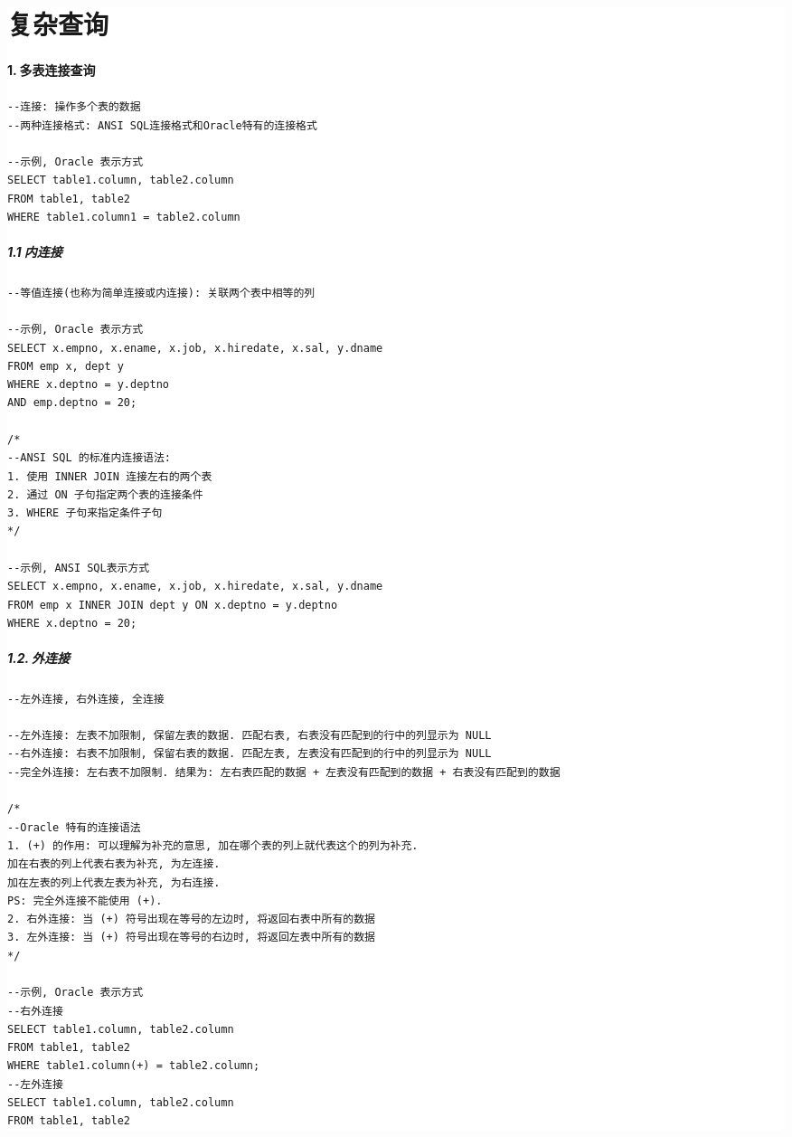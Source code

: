 # 复杂查询

#### 1. 多表连接查询

```plsql
--连接: 操作多个表的数据
--两种连接格式: ANSI SQL连接格式和Oracle特有的连接格式

--示例, Oracle 表示方式
SELECT table1.column, table2.column
FROM table1, table2
WHERE table1.column1 = table2.column
```

##### 1.1 内连接

```plsql
--等值连接(也称为简单连接或内连接): 关联两个表中相等的列

--示例, Oracle 表示方式
SELECT x.empno, x.ename, x.job, x.hiredate, x.sal, y.dname
FROM emp x, dept y
WHERE x.deptno = y.deptno
AND emp.deptno = 20;

/*
--ANSI SQL 的标准内连接语法:
1. 使用 INNER JOIN 连接左右的两个表
2. 通过 ON 子句指定两个表的连接条件
3. WHERE 子句来指定条件子句
*/

--示例, ANSI SQL表示方式
SELECT x.empno, x.ename, x.job, x.hiredate, x.sal, y.dname
FROM emp x INNER JOIN dept y ON x.deptno = y.deptno
WHERE x.deptno = 20;
```

##### 1.2. 外连接

```plsql
--左外连接, 右外连接, 全连接

--左外连接: 左表不加限制, 保留左表的数据. 匹配右表, 右表没有匹配到的行中的列显示为 NULL
--右外连接: 右表不加限制, 保留右表的数据. 匹配左表, 左表没有匹配到的行中的列显示为 NULL
--完全外连接: 左右表不加限制. 结果为: 左右表匹配的数据 + 左表没有匹配到的数据 + 右表没有匹配到的数据

/*
--Oracle 特有的连接语法
1. (+) 的作用: 可以理解为补充的意思, 加在哪个表的列上就代表这个的列为补充.
加在右表的列上代表右表为补充, 为左连接.
加在左表的列上代表左表为补充, 为右连接.
PS: 完全外连接不能使用 (+).
2. 右外连接: 当 (+) 符号出现在等号的左边时, 将返回右表中所有的数据
3. 左外连接: 当 (+) 符号出现在等号的右边时, 将返回左表中所有的数据
*/

--示例, Oracle 表示方式
--右外连接
SELECT table1.column, table2.column
FROM table1, table2
WHERE table1.column(+) = table2.column;
--左外连接
SELECT table1.column, table2.column
FROM table1, table2
```